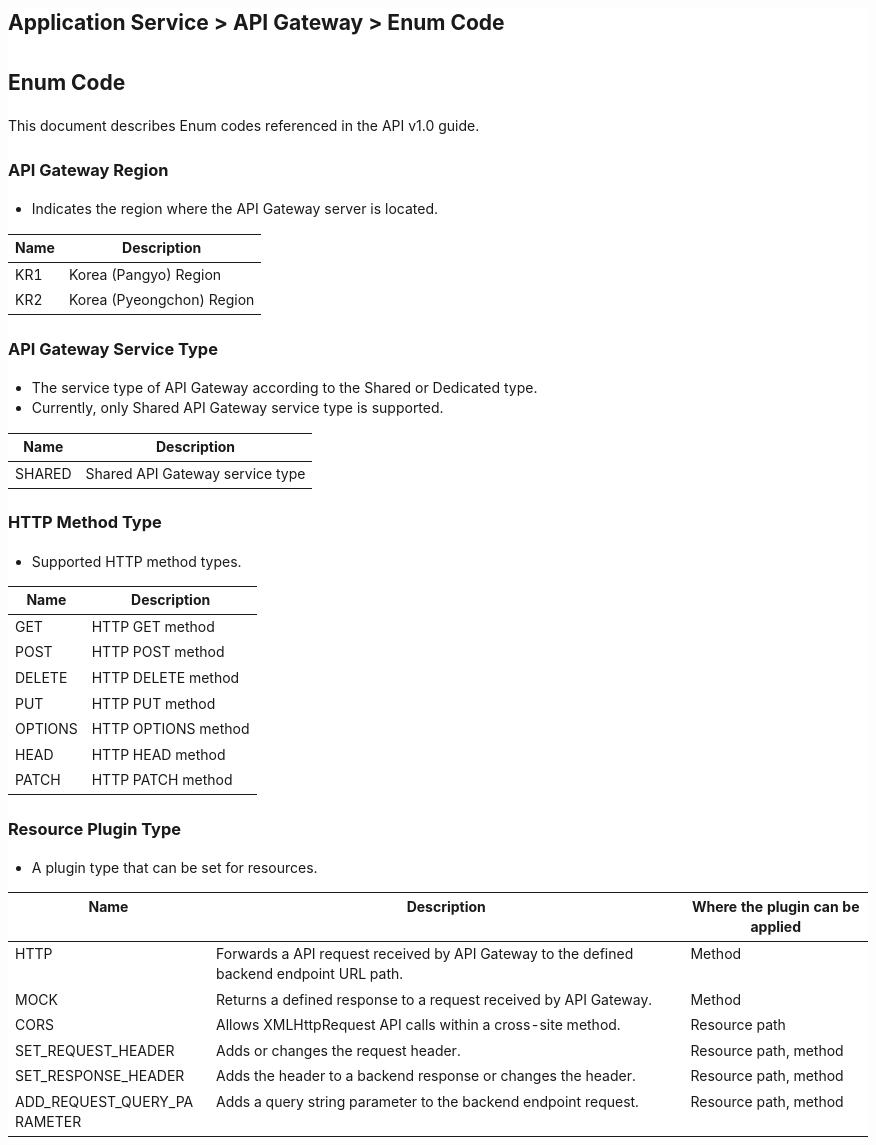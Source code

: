 ## Application Service > API Gateway > Enum Code

## Enum Code
This document describes Enum codes referenced in the API v1.0 guide.

### API Gateway Region
- Indicates the region where the API Gateway server is located.

| Name | Description |
| --- | --- |
| KR1 | Korea (Pangyo) Region |
| KR2 | Korea (Pyeongchon) Region |


### API Gateway Service Type
- The service type of API Gateway according to the Shared or Dedicated type. 
- Currently, only Shared API Gateway service type is supported. 

| Name | Description |
| --- | --- |
| SHARED | Shared API Gateway service type |


### HTTP Method Type
- Supported HTTP method types.

| Name | Description |
| --- | --- |
| GET | HTTP GET method |
| POST | HTTP POST method | 
| DELETE | HTTP DELETE method | 
| PUT | HTTP PUT method | 
| OPTIONS | HTTP OPTIONS method | 
| HEAD | HTTP HEAD method | 
| PATCH | HTTP PATCH method | 


### Resource Plugin Type
- A plugin type that can be set for resources.

| Name | Description | Where the plugin can be applied |
| --- | --- | --- |
| HTTP | Forwards a API request received by API Gateway to the defined backend endpoint URL path. | Method |
| MOCK | Returns a defined response to a request received by API Gateway. | Method |
| CORS | Allows XMLHttpRequest API calls within a cross-site method. | Resource path |
| SET_REQUEST_HEADER | Adds or changes the request header. | Resource path, method |
| SET_RESPONSE_HEADER | Adds the header to a backend response or changes the header. | Resource path, method |
| ADD_REQUEST_QUERY_PARAMETER | Adds a query string parameter to the backend endpoint request. | Resource path, method |
